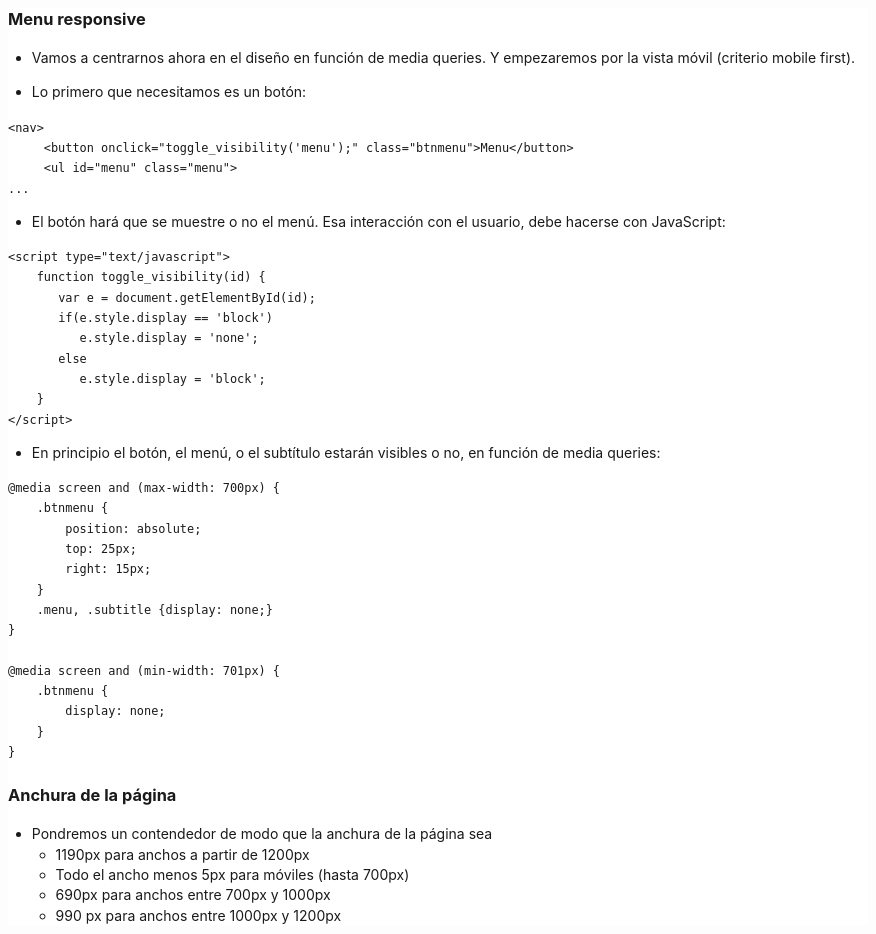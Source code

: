 
 ### Menu responsive
- Vamos a centrarnos ahora en el diseño en función de media queries. Y empezaremos por la vista móvil (criterio mobile first).

- Lo primero que necesitamos es un botón:
 ```
<nav>
      <button onclick="toggle_visibility('menu');" class="btnmenu">Menu</button>
      <ul id="menu" class="menu">
...
```


- El botón hará que se muestre o no el menú. Esa interacción con el usuario, debe hacerse con JavaScript:
```
<script type="text/javascript">
    function toggle_visibility(id) {
       var e = document.getElementById(id);
       if(e.style.display == 'block')
          e.style.display = 'none';
       else
          e.style.display = 'block';
    }
</script>
```


- En principio el botón, el menú, o el subtítulo estarán visibles o no, en función de media queries:

```
@media screen and (max-width: 700px) {
    .btnmenu {
        position: absolute;
        top: 25px;
        right: 15px;
    }
    .menu, .subtitle {display: none;}
}

@media screen and (min-width: 701px) {
    .btnmenu {
        display: none;
    }
}
```


### Anchura de la página
- Pondremos un contendedor de modo que la anchura de la página sea
  - 1190px para anchos a partir de 1200px
  - Todo el ancho menos 5px para móviles (hasta 700px)
  - 690px para anchos entre 700px y 1000px
  - 990 px para anchos entre 1000px y 1200px
